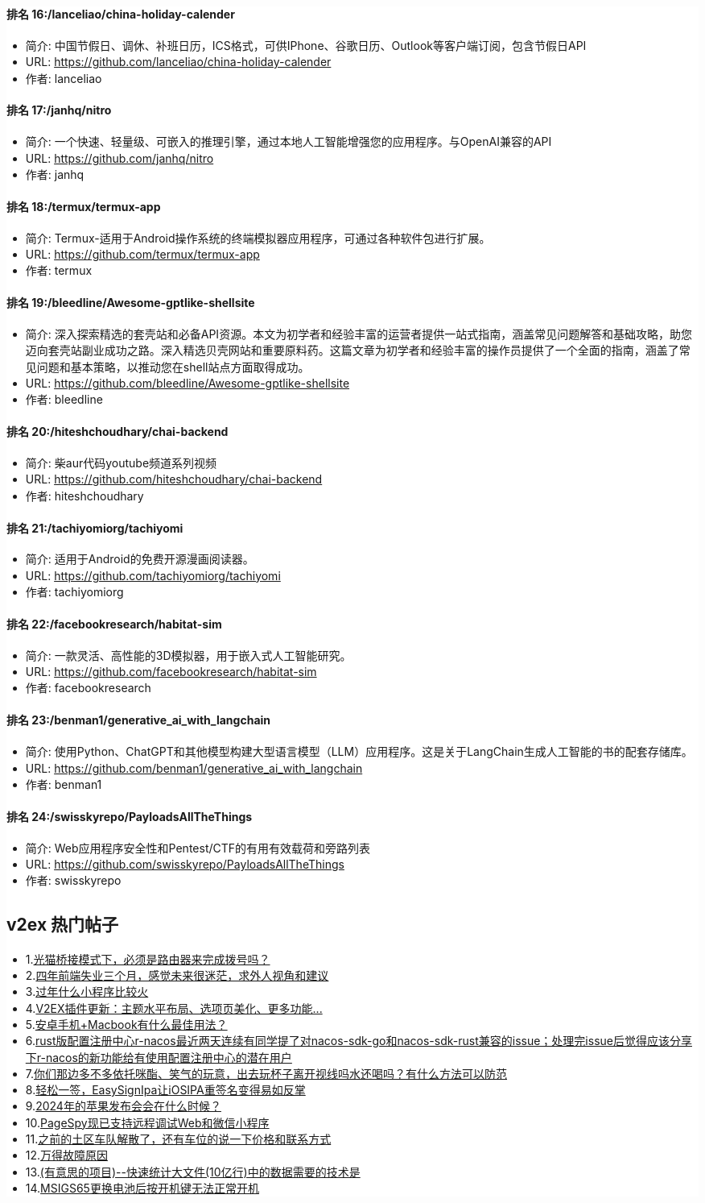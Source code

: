 #### 排名 16:/lanceliao/china-holiday-calender
- 简介: 中国节假日、调休、补班日历，ICS格式，可供IPhone、谷歌日历、Outlook等客户端订阅，包含节假日API
- URL: https://github.com/lanceliao/china-holiday-calender
- 作者: lanceliao 

#### 排名 17:/janhq/nitro
- 简介: 一个快速、轻量级、可嵌入的推理引擎，通过本地人工智能增强您的应用程序。与OpenAI兼容的API
- URL: https://github.com/janhq/nitro
- 作者: janhq 

#### 排名 18:/termux/termux-app
- 简介: Termux-适用于Android操作系统的终端模拟器应用程序，可通过各种软件包进行扩展。
- URL: https://github.com/termux/termux-app
- 作者: termux 

#### 排名 19:/bleedline/Awesome-gptlike-shellsite
- 简介: 深入探索精选的套壳站和必备API资源。本文为初学者和经验丰富的运营者提供一站式指南，涵盖常见问题解答和基础攻略，助您迈向套壳站副业成功之路。深入精选贝壳网站和重要原料药。这篇文章为初学者和经验丰富的操作员提供了一个全面的指南，涵盖了常见问题和基本策略，以推动您在shell站点方面取得成功。
- URL: https://github.com/bleedline/Awesome-gptlike-shellsite
- 作者: bleedline 

#### 排名 20:/hiteshchoudhary/chai-backend
- 简介: 柴aur代码youtube频道系列视频
- URL: https://github.com/hiteshchoudhary/chai-backend
- 作者: hiteshchoudhary 

#### 排名 21:/tachiyomiorg/tachiyomi
- 简介: 适用于Android的免费开源漫画阅读器。
- URL: https://github.com/tachiyomiorg/tachiyomi
- 作者: tachiyomiorg 

#### 排名 22:/facebookresearch/habitat-sim
- 简介: 一款灵活、高性能的3D模拟器，用于嵌入式人工智能研究。
- URL: https://github.com/facebookresearch/habitat-sim
- 作者: facebookresearch 

#### 排名 23:/benman1/generative_ai_with_langchain
- 简介: 使用Python、ChatGPT和其他模型构建大型语言模型（LLM）应用程序。这是关于LangChain生成人工智能的书的配套存储库。
- URL: https://github.com/benman1/generative_ai_with_langchain
- 作者: benman1 

#### 排名 24:/swisskyrepo/PayloadsAllTheThings
- 简介: Web应用程序安全性和Pentest/CTF的有用有效载荷和旁路列表
- URL: https://github.com/swisskyrepo/PayloadsAllTheThings
- 作者: swisskyrepo 

## v2ex 热门帖子

- 1.[光猫桥接模式下，必须是路由器来完成拨号吗？](https://www.v2ex.com/t/1007009#reply20)
- 2.[四年前端失业三个月，感觉未来很迷茫，求外人视角和建议](https://www.v2ex.com/t/1007010#reply19)
- 3.[过年什么小程序比较火](https://www.v2ex.com/t/1007011#reply11)
- 4.[V2EX插件更新：主题水平布局、选项页美化、更多功能...](https://www.v2ex.com/t/1007017#reply11)
- 5.[安卓手机+Macbook有什么最佳用法？](https://www.v2ex.com/t/1007015#reply6)
- 6.[rust版配置注册中心r-nacos最近两天连续有同学提了对nacos-sdk-go和nacos-sdk-rust兼容的issue；处理完issue后觉得应该分享下r-nacos的新功能给有使用配置注册中心的潜在用户](https://www.v2ex.com/t/1007016#reply5)
- 7.[你们那边多不多依托咪酯、笑气的玩意，出去玩杯子离开视线吗水还喝吗？有什么方法可以防范](https://www.v2ex.com/t/1007025#reply5)
- 8.[轻松一签，EasySignIpa让iOSIPA重签名变得易如反掌](https://www.v2ex.com/t/1007013#reply2)
- 9.[2024年的苹果发布会会在什么时候？](https://www.v2ex.com/t/1007029#reply2)
- 10.[PageSpy现已支持远程调试Web和微信小程序](https://www.v2ex.com/t/1007018#reply1)
- 11.[之前的土区车队解散了，还有车位的说一下价格和联系方式](https://www.v2ex.com/t/1007023#reply1)
- 12.[万得故障原因](https://www.v2ex.com/t/1007012#reply0)
- 13.[(有意思的项目)--快速统计大文件(10亿行)中的数据需要的技术是](https://www.v2ex.com/t/1007019#reply0)
- 14.[MSIGS65更换电池后按开机键无法正常开机](https://www.v2ex.com/t/1007022#reply0)